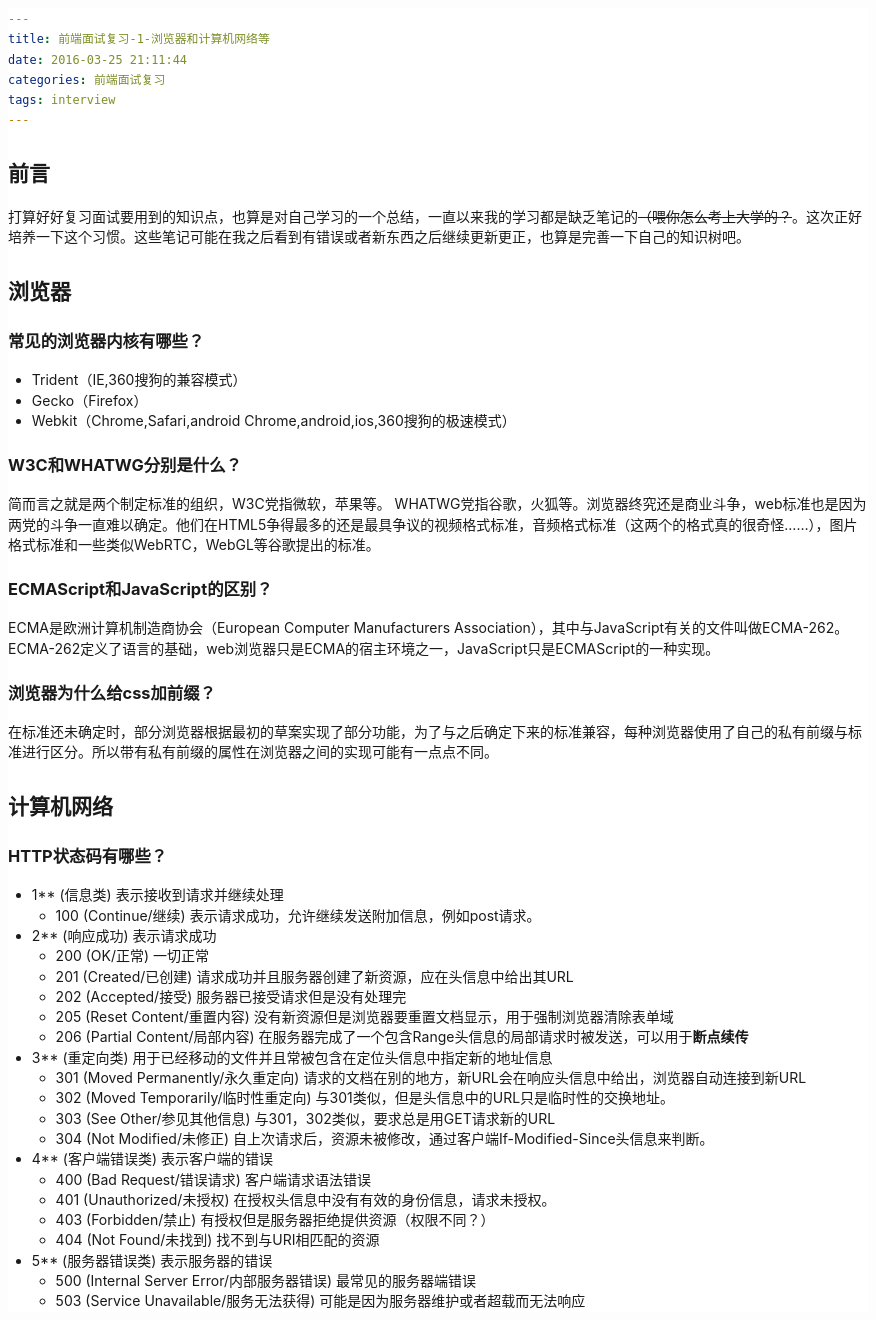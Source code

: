 ```yaml
---
title: 前端面试复习-1-浏览器和计算机网络等
date: 2016-03-25 21:11:44
categories: 前端面试复习
tags: interview
---
```


## 前言

打算好好复习面试要用到的知识点，也算是对自己学习的一个总结，一直以来我的学习都是缺乏笔记的<del>（喂你怎么考上大学的？</del>。这次正好培养一下这个习惯。这些笔记可能在我之后看到有错误或者新东西之后继续更新更正，也算是完善一下自己的知识树吧。

## 浏览器

### 常见的浏览器内核有哪些？

* Trident（IE,360搜狗的兼容模式）
* Gecko（Firefox）
* Webkit（Chrome,Safari,android Chrome,android,ios,360搜狗的极速模式）



### W3C和WHATWG分别是什么？

简而言之就是两个制定标准的组织，W3C党指微软，苹果等。 WHATWG党指谷歌，火狐等。浏览器终究还是商业斗争，web标准也是因为两党的斗争一直难以确定。他们在HTML5争得最多的还是最具争议的视频格式标准，音频格式标准（这两个的格式真的很奇怪……），图片格式标准和一些类似WebRTC，WebGL等谷歌提出的标准。

### ECMAScript和JavaScript的区别？

ECMA是欧洲计算机制造商协会（European Computer Manufacturers Association），其中与JavaScript有关的文件叫做ECMA-262。ECMA-262定义了语言的基础，web浏览器只是ECMA的宿主环境之一，JavaScript只是ECMAScript的一种实现。

### 浏览器为什么给css加前缀？

在标准还未确定时，部分浏览器根据最初的草案实现了部分功能，为了与之后确定下来的标准兼容，每种浏览器使用了自己的私有前缀与标准进行区分。所以带有私有前缀的属性在浏览器之间的实现可能有一点点不同。

## 计算机网络

### HTTP状态码有哪些？

+ 1** (信息类) 表示接收到请求并继续处理
    * 100 (Continue/继续) 表示请求成功，允许继续发送附加信息，例如post请求。
+ 2** (响应成功) 表示请求成功
    * 200 (OK/正常) 一切正常
    * 201 (Created/已创建) 请求成功并且服务器创建了新资源，应在头信息中给出其URL
    * 202 (Accepted/接受) 服务器已接受请求但是没有处理完
    * 205 (Reset Content/重置内容) 没有新资源但是浏览器要重置文档显示，用于强制浏览器清除表单域
    * 206 (Partial Content/局部内容) 在服务器完成了一个包含Range头信息的局部请求时被发送，可以用于**断点续传**
+ 3** (重定向类) 用于已经移动的文件并且常被包含在定位头信息中指定新的地址信息
    * 301 (Moved Permanently/永久重定向) 请求的文档在别的地方，新URL会在响应头信息中给出，浏览器自动连接到新URL
    * 302 (Moved Temporarily/临时性重定向) 与301类似，但是头信息中的URL只是临时性的交换地址。
    * 303 (See Other/参见其他信息) 与301，302类似，要求总是用GET请求新的URL
    * 304 (Not Modified/未修正) 自上次请求后，资源未被修改，通过客户端If-Modified-Since头信息来判断。
+ 4** (客户端错误类) 表示客户端的错误
    * 400 (Bad Request/错误请求) 客户端请求语法错误
    * 401 (Unauthorized/未授权) 在授权头信息中没有有效的身份信息，请求未授权。
    * 403 (Forbidden/禁止) 有授权但是服务器拒绝提供资源（权限不同？）
    * 404 (Not Found/未找到) 找不到与URI相匹配的资源
+ 5** (服务器错误类) 表示服务器的错误
    * 500 (Internal Server Error/内部服务器错误) 最常见的服务器端错误
    * 503 (Service Unavailable/服务无法获得) 可能是因为服务器维护或者超载而无法响应
